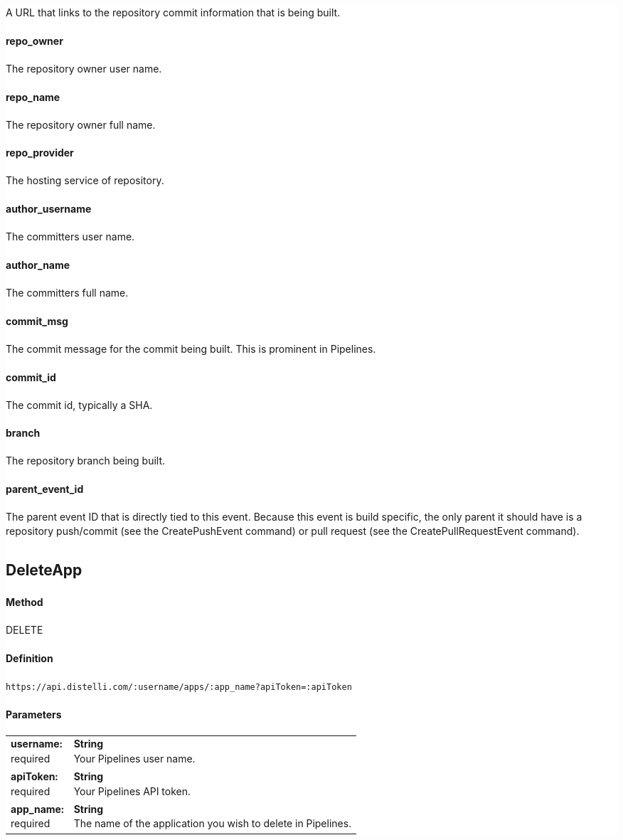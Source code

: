 A URL that links to the repository commit information that is being built.

#### repo_owner

The repository owner user name.

#### repo_name

The repository owner full name.

#### repo_provider

The hosting service of repository.

#### author_username

The committers user name.

#### author_name

The committers full name.

#### commit_msg

The commit message for the commit being built. This is prominent in Pipelines.

#### commit_id

The commit id, typically a SHA.

#### branch

The repository branch being built.

#### parent_event_id

The parent event ID that is directly tied to this event. Because this event is build specific, the only parent it should have is a repository push/commit (see the CreatePushEvent command) or pull request (see the CreatePullRequestEvent command).

## DeleteApp

#### Method

DELETE

#### Definition

`https://api.distelli.com/:username/apps/:app_name?apiToken=:apiToken`

#### Parameters

<table>
	<tbody>
		<tr>
			<td><b>username:</b><br>required</td>
			<td><b>String</b><br>Your Pipelines user name.</td>
		</tr>
		<tr>
			<td><b>apiToken:</b><br>required</td>
			<td><b>String</b><br>Your Pipelines API token.</td>
		</tr>
		<tr>
			<td><b>app_name:</b><br>required</td>
			<td><b>String</b><br>The name of the application you wish to delete in Pipelines.</td>
		</tr>
	</tbody>
</table>
